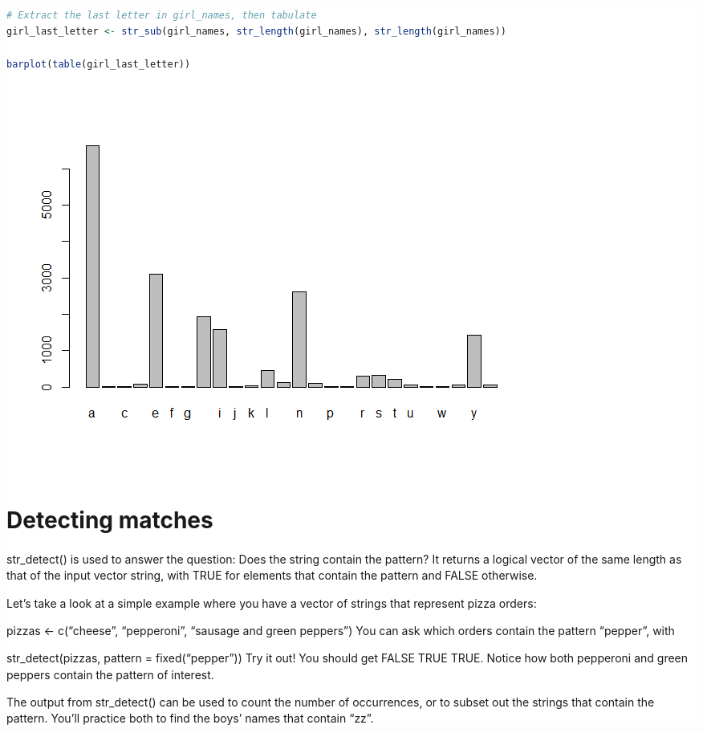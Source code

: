 ``` r
# Extract the last letter in girl_names, then tabulate
girl_last_letter <- str_sub(girl_names, str_length(girl_names), str_length(girl_names))

barplot(table(girl_last_letter))
```

![](README_files/figure-gfm/unnamed-chunk-12-4.png)

# Detecting matches

str\_detect() is used to answer the question: Does the string contain
the pattern? It returns a logical vector of the same length as that of
the input vector string, with TRUE for elements that contain the pattern
and FALSE otherwise.

Let’s take a look at a simple example where you have a vector of strings
that represent pizza orders:

pizzas \<- c(“cheese”, “pepperoni”, “sausage and green peppers”) You can
ask which orders contain the pattern “pepper”, with

str\_detect(pizzas, pattern = fixed(“pepper”)) Try it out\! You should
get FALSE TRUE TRUE. Notice how both pepperoni and green peppers contain
the pattern of interest.

The output from str\_detect() can be used to count the number of
occurrences, or to subset out the strings that contain the pattern.
You’ll practice both to find the boys’ names that contain “zz”.
